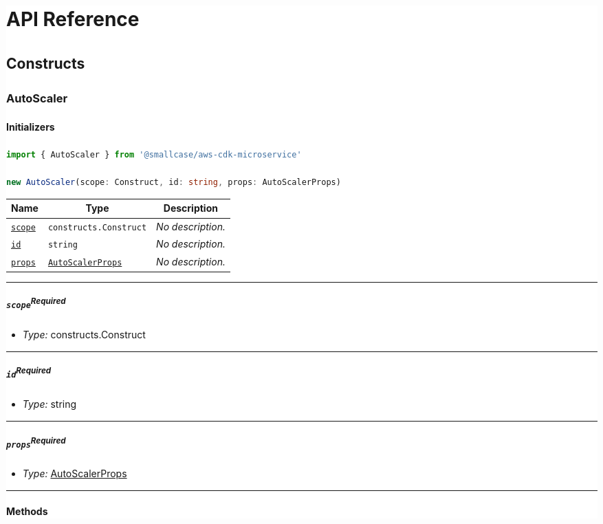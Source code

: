 # API Reference <a name="API Reference" id="api-reference"></a>

## Constructs <a name="Constructs" id="Constructs"></a>

### AutoScaler <a name="AutoScaler" id="@smallcase/aws-cdk-microservice.AutoScaler"></a>

#### Initializers <a name="Initializers" id="@smallcase/aws-cdk-microservice.AutoScaler.Initializer"></a>

```typescript
import { AutoScaler } from '@smallcase/aws-cdk-microservice'

new AutoScaler(scope: Construct, id: string, props: AutoScalerProps)
```

| **Name** | **Type** | **Description** |
| --- | --- | --- |
| <code><a href="#@smallcase/aws-cdk-microservice.AutoScaler.Initializer.parameter.scope">scope</a></code> | <code>constructs.Construct</code> | *No description.* |
| <code><a href="#@smallcase/aws-cdk-microservice.AutoScaler.Initializer.parameter.id">id</a></code> | <code>string</code> | *No description.* |
| <code><a href="#@smallcase/aws-cdk-microservice.AutoScaler.Initializer.parameter.props">props</a></code> | <code><a href="#@smallcase/aws-cdk-microservice.AutoScalerProps">AutoScalerProps</a></code> | *No description.* |

---

##### `scope`<sup>Required</sup> <a name="scope" id="@smallcase/aws-cdk-microservice.AutoScaler.Initializer.parameter.scope"></a>

- *Type:* constructs.Construct

---

##### `id`<sup>Required</sup> <a name="id" id="@smallcase/aws-cdk-microservice.AutoScaler.Initializer.parameter.id"></a>

- *Type:* string

---

##### `props`<sup>Required</sup> <a name="props" id="@smallcase/aws-cdk-microservice.AutoScaler.Initializer.parameter.props"></a>

- *Type:* <a href="#@smallcase/aws-cdk-microservice.AutoScalerProps">AutoScalerProps</a>

---

#### Methods <a name="Methods" id="Methods"></a>
